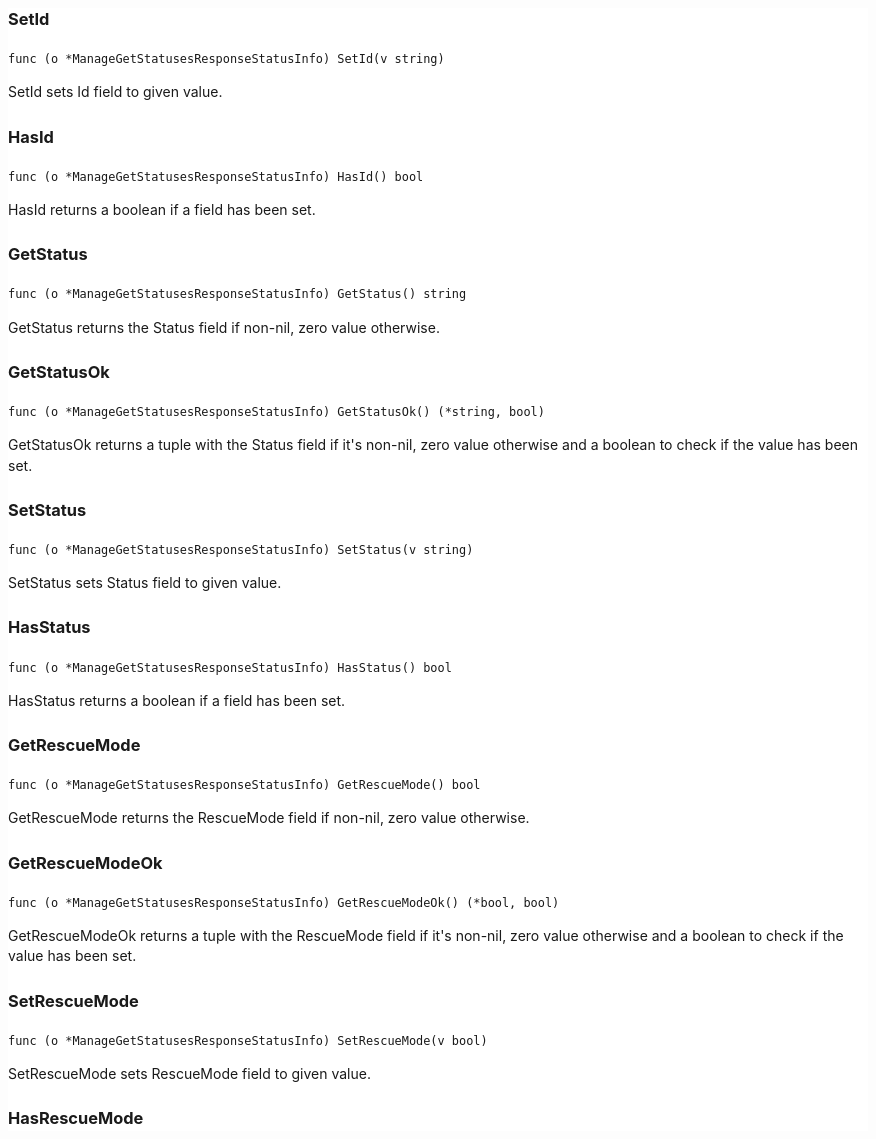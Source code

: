 ### SetId

`func (o *ManageGetStatusesResponseStatusInfo) SetId(v string)`

SetId sets Id field to given value.

### HasId

`func (o *ManageGetStatusesResponseStatusInfo) HasId() bool`

HasId returns a boolean if a field has been set.

### GetStatus

`func (o *ManageGetStatusesResponseStatusInfo) GetStatus() string`

GetStatus returns the Status field if non-nil, zero value otherwise.

### GetStatusOk

`func (o *ManageGetStatusesResponseStatusInfo) GetStatusOk() (*string, bool)`

GetStatusOk returns a tuple with the Status field if it's non-nil, zero value otherwise
and a boolean to check if the value has been set.

### SetStatus

`func (o *ManageGetStatusesResponseStatusInfo) SetStatus(v string)`

SetStatus sets Status field to given value.

### HasStatus

`func (o *ManageGetStatusesResponseStatusInfo) HasStatus() bool`

HasStatus returns a boolean if a field has been set.

### GetRescueMode

`func (o *ManageGetStatusesResponseStatusInfo) GetRescueMode() bool`

GetRescueMode returns the RescueMode field if non-nil, zero value otherwise.

### GetRescueModeOk

`func (o *ManageGetStatusesResponseStatusInfo) GetRescueModeOk() (*bool, bool)`

GetRescueModeOk returns a tuple with the RescueMode field if it's non-nil, zero value otherwise
and a boolean to check if the value has been set.

### SetRescueMode

`func (o *ManageGetStatusesResponseStatusInfo) SetRescueMode(v bool)`

SetRescueMode sets RescueMode field to given value.

### HasRescueMode
